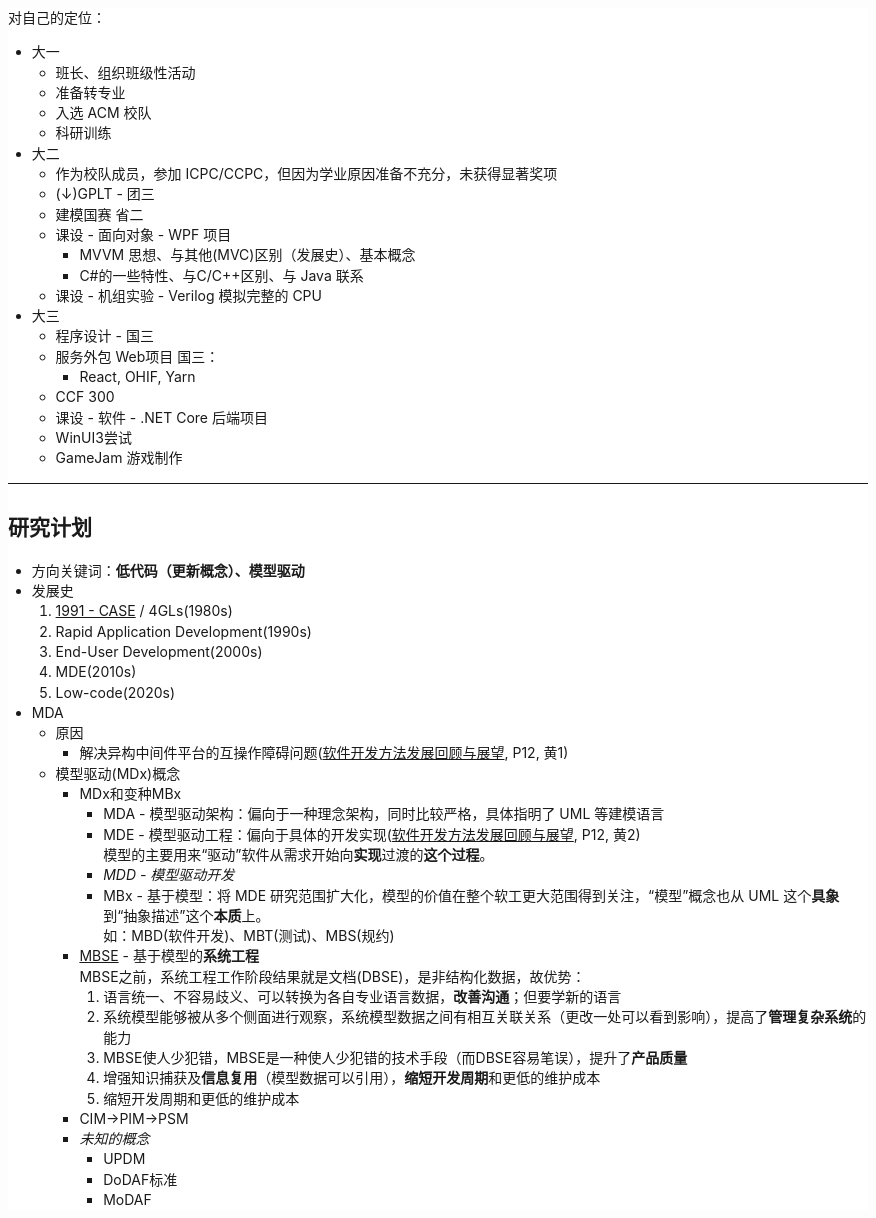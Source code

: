 
对自己的定位：

* 大一
  * 班长、组织班级性活动
  * 准备转专业
  * 入选 ACM 校队
  * 科研训练
* 大二
  * 作为校队成员，参加 ICPC/CCPC，但因为学业原因准备不充分，未获得显著奖项
  * (↓)GPLT - 团三
  * 建模国赛 省二
  * 课设 - 面向对象 - WPF 项目
    * MVVM 思想、与其他(MVC)区别（发展史）、基本概念
    * C#的一些特性、与C/C++区别、与 Java 联系
  * 课设 - 机组实验 - Verilog 模拟完整的 CPU
* 大三
  * 程序设计 - 国三
  * 服务外包 Web项目 国三：
    * React, OHIF, Yarn
  * CCF 300
  * 课设 - 软件 - .NET Core 后端项目
  * WinUI3尝试
  * GameJam 游戏制作

---

## 研究计划

* 方向关键词：**低代码（更新概念）、模型驱动**
* 发展史
  1. [1991 - CASE](file:///C:/Users/SuperSASS/Downloads/Models2020_LowCodeWorkshop-2.pdf) / 4GLs(1980s)
  2. Rapid Application Development(1990s)
  3. End-User Development(2000s)
  4. MDE(2010s)
  5. Low-code(2020s)
* MDA
  * 原因
    * 解决异构中间件平台的互操作障碍问题([软件开发方法发展回顾与展望](file:///C:/Users/SuperSASS/Downloads/%E8%BD%AF%E4%BB%B6%E5%BC%80%E5%8F%91%E6%96%B9%E6%B3%95%E5%8F%91%E5%B1%95%E5%9B%9E%E9%A1%BE%E4%B8%8E%E5%B1%95%E6%9C%9B_%E9%A9%AC%E6%99%93%E6%98%9F.pdf), P12, 黄1)
  * 模型驱动(MDx)概念
    * MDx和变种MBx
      * MDA - 模型驱动架构：偏向于一种理念架构，同时比较严格，具体指明了 UML 等建模语言
      * MDE - 模型驱动工程：偏向于具体的开发实现([软件开发方法发展回顾与展望](file:///C:/Users/SuperSASS/Downloads/%E8%BD%AF%E4%BB%B6%E5%BC%80%E5%8F%91%E6%96%B9%E6%B3%95%E5%8F%91%E5%B1%95%E5%9B%9E%E9%A1%BE%E4%B8%8E%E5%B1%95%E6%9C%9B_%E9%A9%AC%E6%99%93%E6%98%9F.pdf), P12, 黄2)  
        模型的主要用来“驱动”软件从需求开始向**实现**过渡的**这个过程**。
      * *MDD - 模型驱动开发*
      * MBx - 基于模型：将 MDE 研究范围扩大化，模型的价值在整个软工更大范围得到关注，“模型”概念也从 UML 这个**具象**到“抽象描述”这个**本质**上。  
        如：MBD(软件开发)、MBT(测试)、MBS(规约)
    * [MBSE](http://www.zhiruisiwei.com/html/articles/article_001.html) - 基于模型的**系统工程**  
      MBSE之前，系统工程工作阶段结果就是文档(DBSE)，是非结构化数据，故优势：
      1. 语言统一、不容易歧义、可以转换为各自专业语言数据，**改善沟通**；但要学新的语言
      2. 系统模型能够被从多个侧面进行观察，系统模型数据之间有相互关联关系（更改一处可以看到影响），提高了**管理复杂系统**的能力
      3. MBSE使人少犯错，MBSE是一种使人少犯错的技术手段（而DBSE容易笔误），提升了**产品质量**
      4. 增强知识捕获及**信息复用**（模型数据可以引用），**缩短开发周期**和更低的维护成本
      5. 缩短开发周期和更低的维护成本
    * CIM→PIM→PSM
    * *未知的概念*
      * UPDM
      * DoDAF标准
      * MoDAF